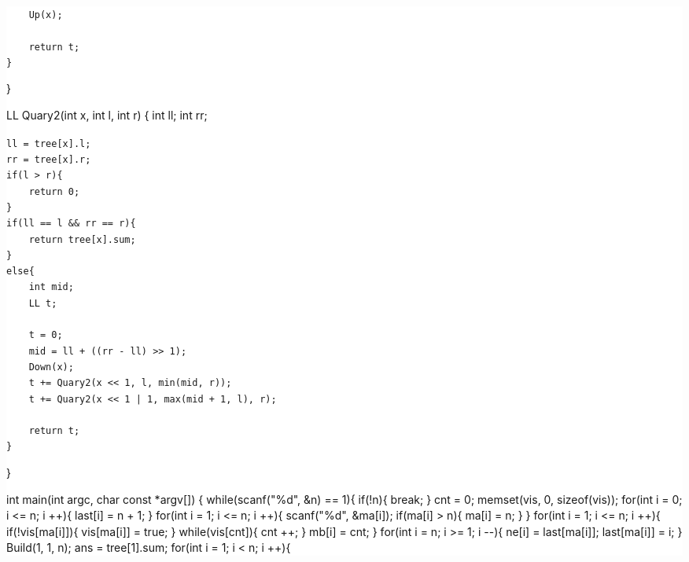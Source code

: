         Up(x);
    
        return t;
    }
}

LL Quary2(int x, int l, int r)
{
    int ll;
    int rr;

    ll = tree[x].l;
    rr = tree[x].r;
    if(l > r){
        return 0;
    }
    if(ll == l && rr == r){
        return tree[x].sum;
    }
    else{
        int mid;
        LL t;
    
        t = 0;
        mid = ll + ((rr - ll) >> 1);
        Down(x);
        t += Quary2(x << 1, l, min(mid, r));
        t += Quary2(x << 1 | 1, max(mid + 1, l), r);
    
        return t;
    }
}

int main(int argc, char const *argv[])
{
    while(scanf("%d", &n) == 1){
        if(!n){
            break;
        }
        cnt = 0;
        memset(vis, 0, sizeof(vis));
        for(int i = 0; i <= n; i ++){
            last[i] = n + 1;
        }
        for(int i = 1; i <= n; i ++){
            scanf("%d", &ma[i]);
            if(ma[i] > n){
                ma[i] = n;
            }
        }
        for(int i = 1; i <= n; i ++){
            if(!vis[ma[i]]){
                vis[ma[i]] = true;
            }
            while(vis[cnt]){
                cnt ++;
            }
            mb[i] = cnt;
        }
        for(int i = n; i >= 1; i --){
            ne[i] = last[ma[i]];
            last[ma[i]] = i;
        }
        Build(1, 1, n);
        ans = tree[1].sum;
        for(int i = 1; i < n; i ++){